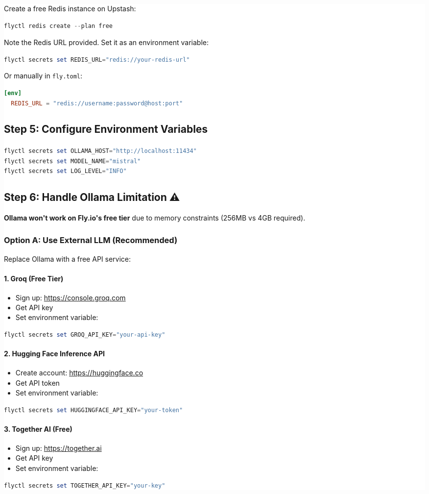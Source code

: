 Create a free Redis instance on Upstash:

```powershell
flyctl redis create --plan free
```

Note the Redis URL provided. Set it as an environment variable:

```powershell
flyctl secrets set REDIS_URL="redis://your-redis-url"
```

Or manually in `fly.toml`:
```toml
[env]
  REDIS_URL = "redis://username:password@host:port"
```

## Step 5: Configure Environment Variables

```powershell
flyctl secrets set OLLAMA_HOST="http://localhost:11434"
flyctl secrets set MODEL_NAME="mistral"
flyctl secrets set LOG_LEVEL="INFO"
```

## Step 6: Handle Ollama Limitation ⚠️

**Ollama won't work on Fly.io's free tier** due to memory constraints (256MB vs 4GB required).

### Option A: Use External LLM (Recommended)

Replace Ollama with a free API service:

#### 1. **Groq (Free Tier)**
- Sign up: https://console.groq.com
- Get API key
- Set environment variable:
```powershell
flyctl secrets set GROQ_API_KEY="your-api-key"
```

#### 2. **Hugging Face Inference API**
- Create account: https://huggingface.co
- Get API token
- Set environment variable:
```powershell
flyctl secrets set HUGGINGFACE_API_KEY="your-token"
```

#### 3. **Together AI (Free)**
- Sign up: https://together.ai
- Get API key
- Set environment variable:
```powershell
flyctl secrets set TOGETHER_API_KEY="your-key"
```

